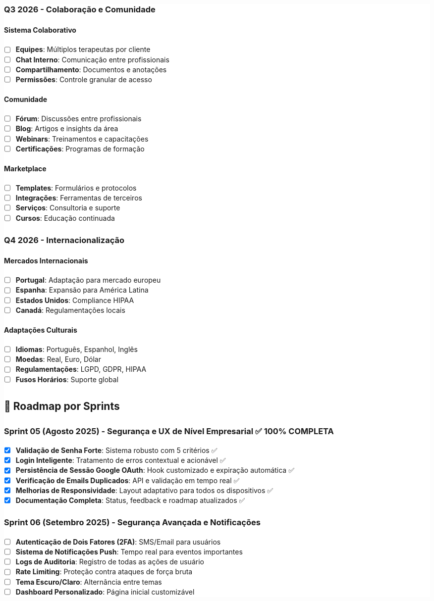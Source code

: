 ### **Q3 2026 - Colaboração e Comunidade**

#### **Sistema Colaborativo**
- [ ] **Equipes**: Múltiplos terapeutas por cliente
- [ ] **Chat Interno**: Comunicação entre profissionais
- [ ] **Compartilhamento**: Documentos e anotações
- [ ] **Permissões**: Controle granular de acesso

#### **Comunidade**
- [ ] **Fórum**: Discussões entre profissionais
- [ ] **Blog**: Artigos e insights da área
- [ ] **Webinars**: Treinamentos e capacitações
- [ ] **Certificações**: Programas de formação

#### **Marketplace**
- [ ] **Templates**: Formulários e protocolos
- [ ] **Integrações**: Ferramentas de terceiros
- [ ] **Serviços**: Consultoria e suporte
- [ ] **Cursos**: Educação continuada

### **Q4 2026 - Internacionalização**

#### **Mercados Internacionais**
- [ ] **Portugal**: Adaptação para mercado europeu
- [ ] **Espanha**: Expansão para América Latina
- [ ] **Estados Unidos**: Compliance HIPAA
- [ ] **Canadá**: Regulamentações locais

#### **Adaptações Culturais**
- [ ] **Idiomas**: Português, Espanhol, Inglês
- [ ] **Moedas**: Real, Euro, Dólar
- [ ] **Regulamentações**: LGPD, GDPR, HIPAA
- [ ] **Fusos Horários**: Suporte global

## 🚀 **Roadmap por Sprints**

### **Sprint 05 (Agosto 2025) - Segurança e UX de Nível Empresarial** ✅ **100% COMPLETA**
- [x] **Validação de Senha Forte**: Sistema robusto com 5 critérios ✅
- [x] **Login Inteligente**: Tratamento de erros contextual e acionável ✅
- [x] **Persistência de Sessão Google OAuth**: Hook customizado e expiração automática ✅
- [x] **Verificação de Emails Duplicados**: API e validação em tempo real ✅
- [x] **Melhorias de Responsividade**: Layout adaptativo para todos os dispositivos ✅
- [x] **Documentação Completa**: Status, feedback e roadmap atualizados ✅

### **Sprint 06 (Setembro 2025) - Segurança Avançada e Notificações**
- [ ] **Autenticação de Dois Fatores (2FA)**: SMS/Email para usuários
- [ ] **Sistema de Notificações Push**: Tempo real para eventos importantes
- [ ] **Logs de Auditoria**: Registro de todas as ações de usuário
- [ ] **Rate Limiting**: Proteção contra ataques de força bruta
- [ ] **Tema Escuro/Claro**: Alternância entre temas
- [ ] **Dashboard Personalizado**: Página inicial customizável
